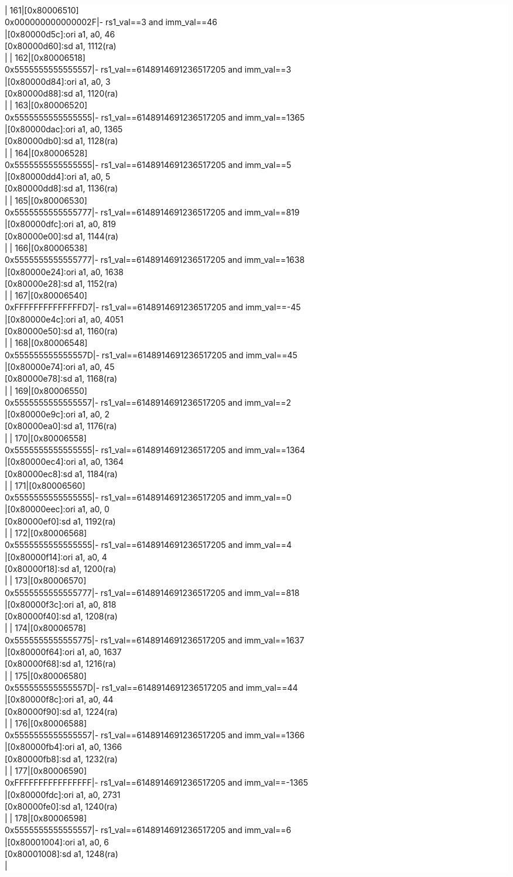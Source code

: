 | 161|[0x80006510]<br>0x000000000000002F|- rs1_val==3 and imm_val==46<br>                                                                                                                                                                               |[0x80000d5c]:ori a1, a0, 46<br> [0x80000d60]:sd a1, 1112(ra)<br>      |
| 162|[0x80006518]<br>0x5555555555555557|- rs1_val==6148914691236517205 and imm_val==3<br>                                                                                                                                                              |[0x80000d84]:ori a1, a0, 3<br> [0x80000d88]:sd a1, 1120(ra)<br>       |
| 163|[0x80006520]<br>0x5555555555555555|- rs1_val==6148914691236517205 and imm_val==1365<br>                                                                                                                                                           |[0x80000dac]:ori a1, a0, 1365<br> [0x80000db0]:sd a1, 1128(ra)<br>    |
| 164|[0x80006528]<br>0x5555555555555555|- rs1_val==6148914691236517205 and imm_val==5<br>                                                                                                                                                              |[0x80000dd4]:ori a1, a0, 5<br> [0x80000dd8]:sd a1, 1136(ra)<br>       |
| 165|[0x80006530]<br>0x5555555555555777|- rs1_val==6148914691236517205 and imm_val==819<br>                                                                                                                                                            |[0x80000dfc]:ori a1, a0, 819<br> [0x80000e00]:sd a1, 1144(ra)<br>     |
| 166|[0x80006538]<br>0x5555555555555777|- rs1_val==6148914691236517205 and imm_val==1638<br>                                                                                                                                                           |[0x80000e24]:ori a1, a0, 1638<br> [0x80000e28]:sd a1, 1152(ra)<br>    |
| 167|[0x80006540]<br>0xFFFFFFFFFFFFFFD7|- rs1_val==6148914691236517205 and imm_val==-45<br>                                                                                                                                                            |[0x80000e4c]:ori a1, a0, 4051<br> [0x80000e50]:sd a1, 1160(ra)<br>    |
| 168|[0x80006548]<br>0x555555555555557D|- rs1_val==6148914691236517205 and imm_val==45<br>                                                                                                                                                             |[0x80000e74]:ori a1, a0, 45<br> [0x80000e78]:sd a1, 1168(ra)<br>      |
| 169|[0x80006550]<br>0x5555555555555557|- rs1_val==6148914691236517205 and imm_val==2<br>                                                                                                                                                              |[0x80000e9c]:ori a1, a0, 2<br> [0x80000ea0]:sd a1, 1176(ra)<br>       |
| 170|[0x80006558]<br>0x5555555555555555|- rs1_val==6148914691236517205 and imm_val==1364<br>                                                                                                                                                           |[0x80000ec4]:ori a1, a0, 1364<br> [0x80000ec8]:sd a1, 1184(ra)<br>    |
| 171|[0x80006560]<br>0x5555555555555555|- rs1_val==6148914691236517205 and imm_val==0<br>                                                                                                                                                              |[0x80000eec]:ori a1, a0, 0<br> [0x80000ef0]:sd a1, 1192(ra)<br>       |
| 172|[0x80006568]<br>0x5555555555555555|- rs1_val==6148914691236517205 and imm_val==4<br>                                                                                                                                                              |[0x80000f14]:ori a1, a0, 4<br> [0x80000f18]:sd a1, 1200(ra)<br>       |
| 173|[0x80006570]<br>0x5555555555555777|- rs1_val==6148914691236517205 and imm_val==818<br>                                                                                                                                                            |[0x80000f3c]:ori a1, a0, 818<br> [0x80000f40]:sd a1, 1208(ra)<br>     |
| 174|[0x80006578]<br>0x5555555555555775|- rs1_val==6148914691236517205 and imm_val==1637<br>                                                                                                                                                           |[0x80000f64]:ori a1, a0, 1637<br> [0x80000f68]:sd a1, 1216(ra)<br>    |
| 175|[0x80006580]<br>0x555555555555557D|- rs1_val==6148914691236517205 and imm_val==44<br>                                                                                                                                                             |[0x80000f8c]:ori a1, a0, 44<br> [0x80000f90]:sd a1, 1224(ra)<br>      |
| 176|[0x80006588]<br>0x5555555555555557|- rs1_val==6148914691236517205 and imm_val==1366<br>                                                                                                                                                           |[0x80000fb4]:ori a1, a0, 1366<br> [0x80000fb8]:sd a1, 1232(ra)<br>    |
| 177|[0x80006590]<br>0xFFFFFFFFFFFFFFFF|- rs1_val==6148914691236517205 and imm_val==-1365<br>                                                                                                                                                          |[0x80000fdc]:ori a1, a0, 2731<br> [0x80000fe0]:sd a1, 1240(ra)<br>    |
| 178|[0x80006598]<br>0x5555555555555557|- rs1_val==6148914691236517205 and imm_val==6<br>                                                                                                                                                              |[0x80001004]:ori a1, a0, 6<br> [0x80001008]:sd a1, 1248(ra)<br>       |